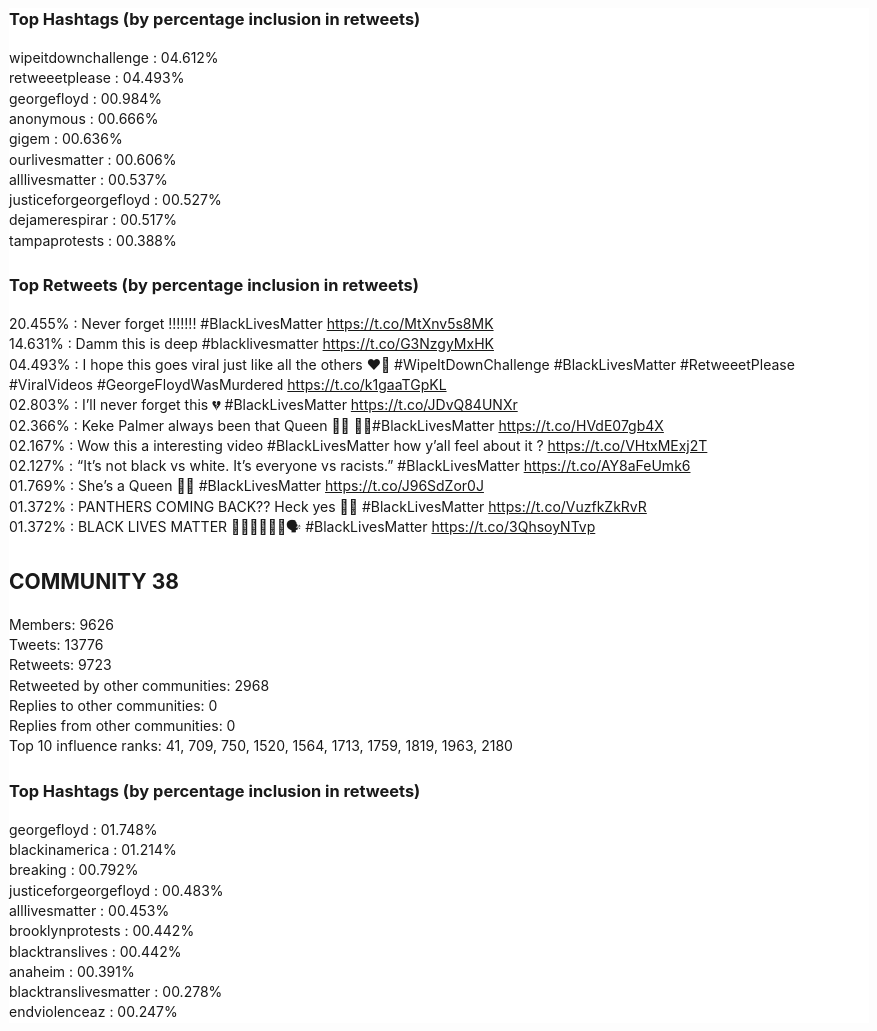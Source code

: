 ### Top Hashtags (by percentage inclusion in retweets)
wipeitdownchallenge : 04.612%  
retweeetplease : 04.493%  
georgefloyd : 00.984%  
anonymous : 00.666%  
gigem : 00.636%  
ourlivesmatter : 00.606%  
alllivesmatter : 00.537%  
justiceforgeorgefloyd : 00.527%  
dejamerespirar : 00.517%  
tampaprotests : 00.388%  

### Top Retweets (by percentage inclusion in retweets)
20.455% : Never forget !!!!!!! #BlackLivesMatter https://t.co/MtXnv5s8MK  
14.631% : Damm this is deep #blacklivesmatter https://t.co/G3NzgyMxHK  
04.493% : I hope this goes viral just like all the others ❤️💞 #WipeItDownChallenge #BlackLivesMatter #RetweeetPlease #ViralVideos #GeorgeFloydWasMurdered https://t.co/k1gaaTGpKL  
02.803% : I’ll never forget this 💔 #BlackLivesMatter https://t.co/JDvQ84UNXr  
02.366% : Keke Palmer always been that Queen 👸🏽 💅🏾#BlackLivesMatter https://t.co/HVdE07gb4X  
02.167% : Wow this a interesting video #BlackLivesMatter how y’all feel about it ? https://t.co/VHtxMExj2T  
02.127% : “It’s not black vs white. It’s everyone vs racists.” #BlackLivesMatter https://t.co/AY8aFeUmk6  
01.769% : She’s a Queen 👸🏽 #BlackLivesMatter https://t.co/J96SdZor0J  
01.372% : PANTHERS COMING BACK?? Heck yes 👀🤔 #BlackLivesMatter https://t.co/VuzfkZkRvR  
01.372% : BLACK LIVES MATTER ✊🏽✊🏾✊🏿🗣 
#BlackLivesMatter https://t.co/3QhsoyNTvp  


## COMMUNITY 38

Members: 9626  
Tweets: 13776  
Retweets: 9723  
Retweeted by other communities: 2968  
Replies to other communities: 0  
Replies from other communities: 0  
Top 10 influence ranks: 41, 709, 750, 1520, 1564, 1713, 1759, 1819, 1963, 2180  

### Top Hashtags (by percentage inclusion in retweets)
georgefloyd : 01.748%  
blackinamerica : 01.214%  
breaking : 00.792%  
justiceforgeorgefloyd : 00.483%  
alllivesmatter : 00.453%  
brooklynprotests : 00.442%  
blacktranslives : 00.442%  
anaheim : 00.391%  
blacktranslivesmatter : 00.278%  
endviolenceaz : 00.247%  
